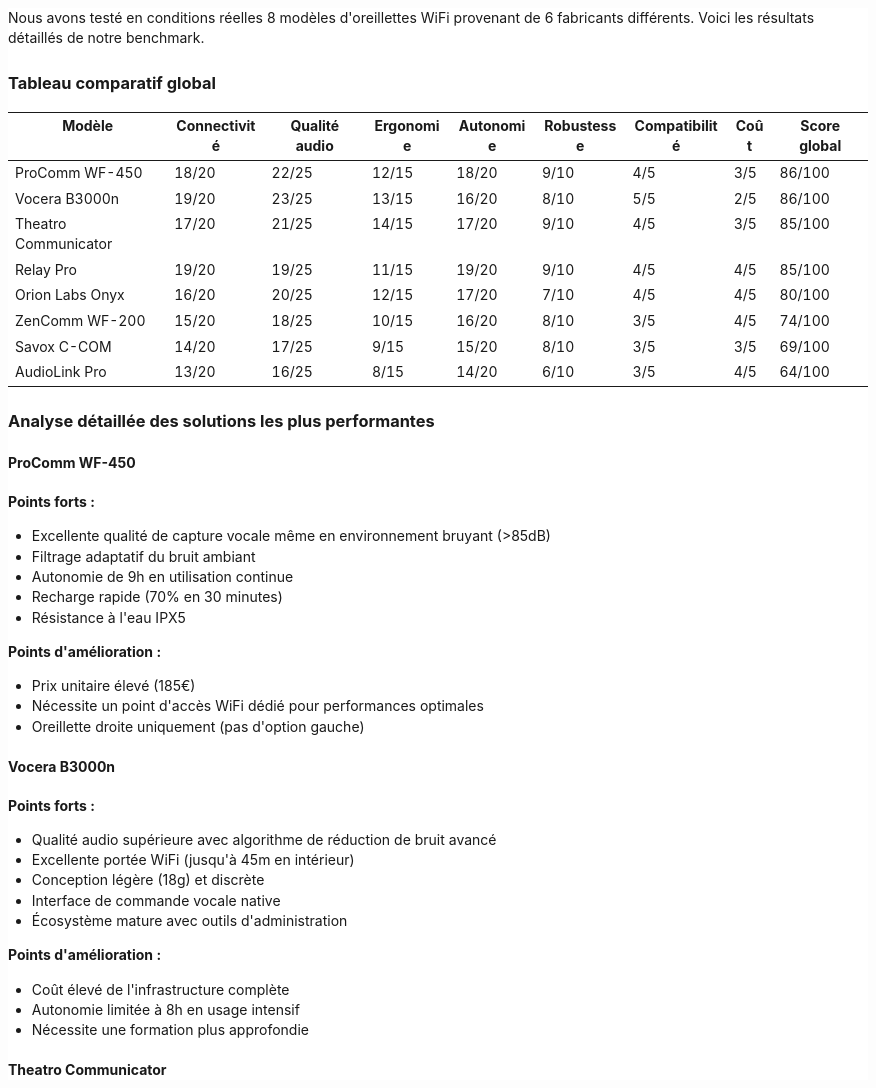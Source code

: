 Nous avons testé en conditions réelles 8 modèles d'oreillettes WiFi provenant de 6 fabricants différents. Voici les résultats détaillés de notre benchmark.

### Tableau comparatif global

| Modèle | Connectivité | Qualité audio | Ergonomie | Autonomie | Robustesse | Compatibilité | Coût | Score global |
|--------|--------------|---------------|-----------|-----------|------------|---------------|------|-------------|
| ProComm WF-450 | 18/20 | 22/25 | 12/15 | 18/20 | 9/10 | 4/5 | 3/5 | 86/100 |
| Vocera B3000n | 19/20 | 23/25 | 13/15 | 16/20 | 8/10 | 5/5 | 2/5 | 86/100 |
| Theatro Communicator | 17/20 | 21/25 | 14/15 | 17/20 | 9/10 | 4/5 | 3/5 | 85/100 |
| Relay Pro | 19/20 | 19/25 | 11/15 | 19/20 | 9/10 | 4/5 | 4/5 | 85/100 |
| Orion Labs Onyx | 16/20 | 20/25 | 12/15 | 17/20 | 7/10 | 4/5 | 4/5 | 80/100 |
| ZenComm WF-200 | 15/20 | 18/25 | 10/15 | 16/20 | 8/10 | 3/5 | 4/5 | 74/100 |
| Savox C-COM | 14/20 | 17/25 | 9/15 | 15/20 | 8/10 | 3/5 | 3/5 | 69/100 |
| AudioLink Pro | 13/20 | 16/25 | 8/15 | 14/20 | 6/10 | 3/5 | 4/5 | 64/100 |

### Analyse détaillée des solutions les plus performantes

#### ProComm WF-450

**Points forts :**
- Excellente qualité de capture vocale même en environnement bruyant (>85dB)
- Filtrage adaptatif du bruit ambiant
- Autonomie de 9h en utilisation continue
- Recharge rapide (70% en 30 minutes)
- Résistance à l'eau IPX5

**Points d'amélioration :**
- Prix unitaire élevé (185€)
- Nécessite un point d'accès WiFi dédié pour performances optimales
- Oreillette droite uniquement (pas d'option gauche)

#### Vocera B3000n

**Points forts :**
- Qualité audio supérieure avec algorithme de réduction de bruit avancé
- Excellente portée WiFi (jusqu'à 45m en intérieur)
- Conception légère (18g) et discrète
- Interface de commande vocale native
- Écosystème mature avec outils d'administration

**Points d'amélioration :**
- Coût élevé de l'infrastructure complète
- Autonomie limitée à 8h en usage intensif
- Nécessite une formation plus approfondie

#### Theatro Communicator
